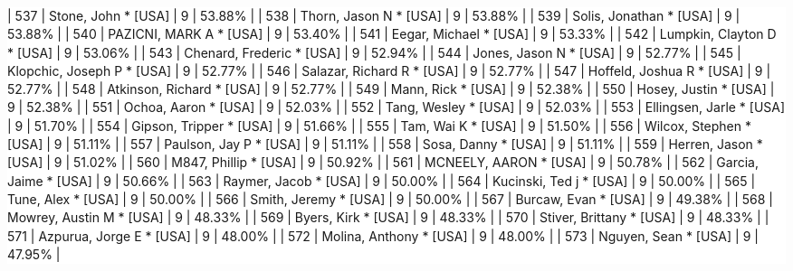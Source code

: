 |  537  | Stone, John \* [USA] |  9 |  53.88% |
|  538  | Thorn, Jason N \* [USA] |  9 |  53.88% |
|  539  | Solis, Jonathan \* [USA] |  9 |  53.88% |
|  540  | PAZICNI, MARK A \* [USA] |  9 |  53.40% |
|  541  | Eegar, Michael \* [USA] |  9 |  53.33% |
|  542  | Lumpkin, Clayton D \* [USA] |  9 |  53.06% |
|  543  | Chenard, Frederic \* [USA] |  9 |  52.94% |
|  544  | Jones, Jason N \* [USA] |  9 |  52.77% |
|  545  | Klopchic, Joseph P \* [USA] |  9 |  52.77% |
|  546  | Salazar, Richard R \* [USA] |  9 |  52.77% |
|  547  | Hoffeld, Joshua R \* [USA] |  9 |  52.77% |
|  548  | Atkinson, Richard \* [USA] |  9 |  52.77% |
|  549  | Mann, Rick \* [USA] |  9 |  52.38% |
|  550  | Hosey, Justin \* [USA] |  9 |  52.38% |
|  551  | Ochoa, Aaron \* [USA] |  9 |  52.03% |
|  552  | Tang, Wesley \* [USA] |  9 |  52.03% |
|  553  | Ellingsen, Jarle \* [USA] |  9 |  51.70% |
|  554  | Gipson, Tripper \* [USA] |  9 |  51.66% |
|  555  | Tam, Wai K \* [USA] |  9 |  51.50% |
|  556  | Wilcox, Stephen \* [USA] |  9 |  51.11% |
|  557  | Paulson, Jay P \* [USA] |  9 |  51.11% |
|  558  | Sosa, Danny \* [USA] |  9 |  51.11% |
|  559  | Herren, Jason \* [USA] |  9 |  51.02% |
|  560  | M847, Phillip \* [USA] |  9 |  50.92% |
|  561  | MCNEELY, AARON \* [USA] |  9 |  50.78% |
|  562  | Garcia, Jaime \* [USA] |  9 |  50.66% |
|  563  | Raymer, Jacob \* [USA] |  9 |  50.00% |
|  564  | Kucinski, Ted j \* [USA] |  9 |  50.00% |
|  565  | Tune, Alex \* [USA] |  9 |  50.00% |
|  566  | Smith, Jeremy \* [USA] |  9 |  50.00% |
|  567  | Burcaw, Evan \* [USA] |  9 |  49.38% |
|  568  | Mowrey, Austin M \* [USA] |  9 |  48.33% |
|  569  | Byers, Kirk \* [USA] |  9 |  48.33% |
|  570  | Stiver, Brittany \* [USA] |  9 |  48.33% |
|  571  | Azpurua, Jorge E \* [USA] |  9 |  48.00% |
|  572  | Molina, Anthony \* [USA] |  9 |  48.00% |
|  573  | Nguyen, Sean \* [USA] |  9 |  47.95% |